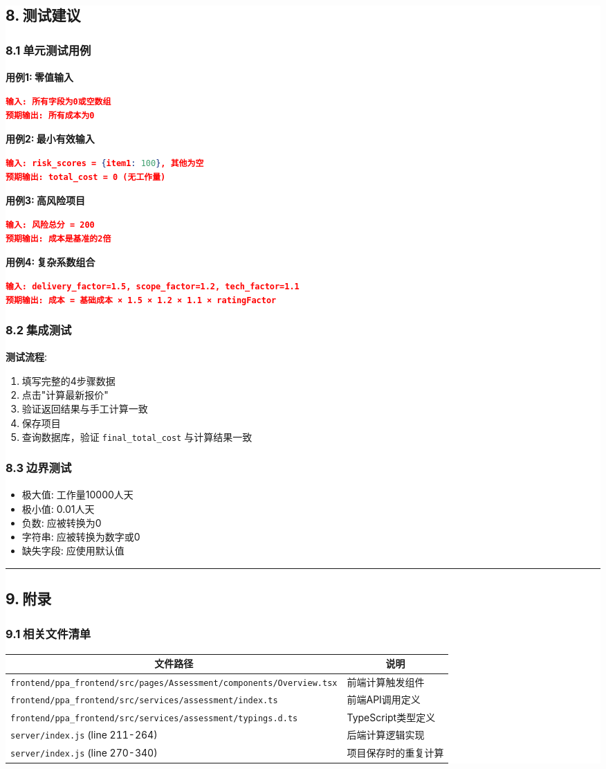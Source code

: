 ## 8. 测试建议

### 8.1 单元测试用例

**用例1: 零值输入**
```json
输入: 所有字段为0或空数组
预期输出: 所有成本为0
```

**用例2: 最小有效输入**
```json
输入: risk_scores = {item1: 100}, 其他为空
预期输出: total_cost = 0 (无工作量)
```

**用例3: 高风险项目**
```json
输入: 风险总分 = 200
预期输出: 成本是基准的2倍
```

**用例4: 复杂系数组合**
```json
输入: delivery_factor=1.5, scope_factor=1.2, tech_factor=1.1
预期输出: 成本 = 基础成本 × 1.5 × 1.2 × 1.1 × ratingFactor
```

### 8.2 集成测试

**测试流程**:
1. 填写完整的4步骤数据
2. 点击"计算最新报价"
3. 验证返回结果与手工计算一致
4. 保存项目
5. 查询数据库，验证 `final_total_cost` 与计算结果一致

### 8.3 边界测试

- 极大值: 工作量10000人天
- 极小值: 0.01人天
- 负数: 应被转换为0
- 字符串: 应被转换为数字或0
- 缺失字段: 应使用默认值

---

## 9. 附录

### 9.1 相关文件清单

| 文件路径 | 说明 |
|---------|------|
| `frontend/ppa_frontend/src/pages/Assessment/components/Overview.tsx` | 前端计算触发组件 |
| `frontend/ppa_frontend/src/services/assessment/index.ts` | 前端API调用定义 |
| `frontend/ppa_frontend/src/services/assessment/typings.d.ts` | TypeScript类型定义 |
| `server/index.js` (line 211-264) | 后端计算逻辑实现 |
| `server/index.js` (line 270-340) | 项目保存时的重复计算 |
